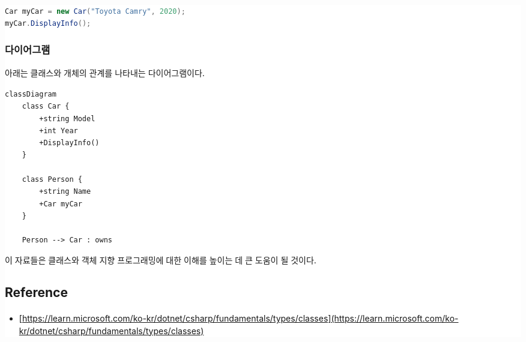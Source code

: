 ```csharp
Car myCar = new Car("Toyota Camry", 2020);
myCar.DisplayInfo();
```

### 다이어그램

아래는 클래스와 개체의 관계를 나타내는 다이어그램이다.

```mermaid
classDiagram
    class Car {
        +string Model
        +int Year
        +DisplayInfo()
    }

    class Person {
        +string Name
        +Car myCar
    }

    Person --> Car : owns
```

이 자료들은 클래스와 객체 지향 프로그래밍에 대한 이해를 높이는 데 큰 도움이 될 것이다.



## Reference


* [https://learn.microsoft.com/ko-kr/dotnet/csharp/fundamentals/types/classes](https://learn.microsoft.com/ko-kr/dotnet/csharp/fundamentals/types/classes)

